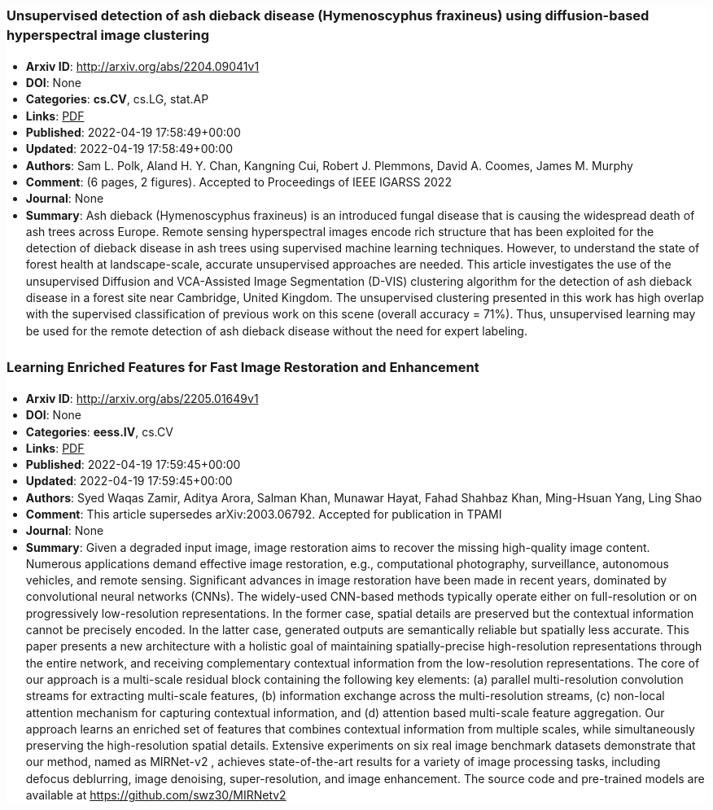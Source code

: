 

### Unsupervised detection of ash dieback disease (Hymenoscyphus fraxineus) using diffusion-based hyperspectral image clustering
- **Arxiv ID**: http://arxiv.org/abs/2204.09041v1
- **DOI**: None
- **Categories**: **cs.CV**, cs.LG, stat.AP
- **Links**: [PDF](http://arxiv.org/pdf/2204.09041v1)
- **Published**: 2022-04-19 17:58:49+00:00
- **Updated**: 2022-04-19 17:58:49+00:00
- **Authors**: Sam L. Polk, Aland H. Y. Chan, Kangning Cui, Robert J. Plemmons, David A. Coomes, James M. Murphy
- **Comment**: (6 pages, 2 figures). Accepted to Proceedings of IEEE IGARSS 2022
- **Journal**: None
- **Summary**: Ash dieback (Hymenoscyphus fraxineus) is an introduced fungal disease that is causing the widespread death of ash trees across Europe. Remote sensing hyperspectral images encode rich structure that has been exploited for the detection of dieback disease in ash trees using supervised machine learning techniques. However, to understand the state of forest health at landscape-scale, accurate unsupervised approaches are needed. This article investigates the use of the unsupervised Diffusion and VCA-Assisted Image Segmentation (D-VIS) clustering algorithm for the detection of ash dieback disease in a forest site near Cambridge, United Kingdom. The unsupervised clustering presented in this work has high overlap with the supervised classification of previous work on this scene (overall accuracy = 71%). Thus, unsupervised learning may be used for the remote detection of ash dieback disease without the need for expert labeling.



### Learning Enriched Features for Fast Image Restoration and Enhancement
- **Arxiv ID**: http://arxiv.org/abs/2205.01649v1
- **DOI**: None
- **Categories**: **eess.IV**, cs.CV
- **Links**: [PDF](http://arxiv.org/pdf/2205.01649v1)
- **Published**: 2022-04-19 17:59:45+00:00
- **Updated**: 2022-04-19 17:59:45+00:00
- **Authors**: Syed Waqas Zamir, Aditya Arora, Salman Khan, Munawar Hayat, Fahad Shahbaz Khan, Ming-Hsuan Yang, Ling Shao
- **Comment**: This article supersedes arXiv:2003.06792. Accepted for publication in
  TPAMI
- **Journal**: None
- **Summary**: Given a degraded input image, image restoration aims to recover the missing high-quality image content. Numerous applications demand effective image restoration, e.g., computational photography, surveillance, autonomous vehicles, and remote sensing. Significant advances in image restoration have been made in recent years, dominated by convolutional neural networks (CNNs). The widely-used CNN-based methods typically operate either on full-resolution or on progressively low-resolution representations. In the former case, spatial details are preserved but the contextual information cannot be precisely encoded. In the latter case, generated outputs are semantically reliable but spatially less accurate. This paper presents a new architecture with a holistic goal of maintaining spatially-precise high-resolution representations through the entire network, and receiving complementary contextual information from the low-resolution representations. The core of our approach is a multi-scale residual block containing the following key elements: (a) parallel multi-resolution convolution streams for extracting multi-scale features, (b) information exchange across the multi-resolution streams, (c) non-local attention mechanism for capturing contextual information, and (d) attention based multi-scale feature aggregation. Our approach learns an enriched set of features that combines contextual information from multiple scales, while simultaneously preserving the high-resolution spatial details. Extensive experiments on six real image benchmark datasets demonstrate that our method, named as MIRNet-v2 , achieves state-of-the-art results for a variety of image processing tasks, including defocus deblurring, image denoising, super-resolution, and image enhancement. The source code and pre-trained models are available at https://github.com/swz30/MIRNetv2

